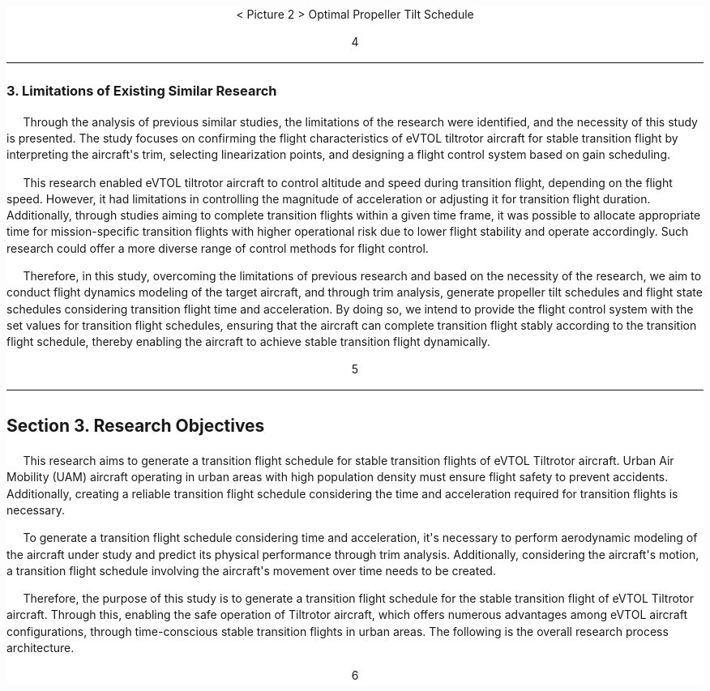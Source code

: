 <p align="center">
< Picture 2 > Optimal Propeller Tilt Schedule

<p align="center"> 4


------------------------------------------------------------------------------------

### 3. Limitations of Existing Similar Research
$\quad$ Through the analysis of previous similar studies, the limitations of the research were identified, and the necessity of this study is presented. The study focuses on confirming the flight characteristics of eVTOL tiltrotor aircraft for stable transition flight by interpreting the aircraft's trim, selecting linearization points, and designing a flight control system based on gain scheduling.

$\quad$ This research enabled eVTOL tiltrotor aircraft to control altitude and speed during transition flight, depending on the flight speed. However, it had limitations in controlling the magnitude of acceleration or adjusting it for transition flight duration. Additionally, through studies aiming to complete transition flights within a given time frame, it was possible to allocate appropriate time for mission-specific transition flights with higher operational risk due to lower flight stability and operate accordingly. Such research could offer a more diverse range of control methods for flight control.

$\quad$ Therefore, in this study, overcoming the limitations of previous research and based on the necessity of the research, we aim to conduct flight dynamics modeling of the target aircraft, and through trim analysis, generate propeller tilt schedules and flight state schedules considering transition flight time and acceleration. By doing so, we intend to provide the flight control system with the set values for transition flight schedules, ensuring that the aircraft can complete transition flight stably according to the transition flight schedule, thereby enabling the aircraft to achieve stable transition flight dynamically.

<p align="center"> 5

-------------------------------------------------------------------------------------
## Section 3. Research Objectives

$\quad$ This research aims to generate a transition flight schedule for stable transition flights of eVTOL Tiltrotor aircraft. Urban Air Mobility (UAM) aircraft operating in urban areas with high population density must ensure flight safety to prevent accidents. Additionally, creating a reliable transition flight schedule considering the time and acceleration required for transition flights is necessary.

$\quad$ To generate a transition flight schedule considering time and acceleration, it's necessary to perform aerodynamic modeling of the aircraft under study and predict its physical performance through trim analysis. Additionally, considering the aircraft's motion, a transition flight schedule involving the aircraft's movement over time needs to be created.

$\quad$ Therefore, the purpose of this study is to generate a transition flight schedule for the stable transition flight of eVTOL Tiltrotor aircraft. Through this, enabling the safe operation of Tiltrotor aircraft, which offers numerous advantages among eVTOL aircraft configurations, through time-conscious stable transition flights in urban areas. The following is the overall research process architecture.

<p align="center"> 6
